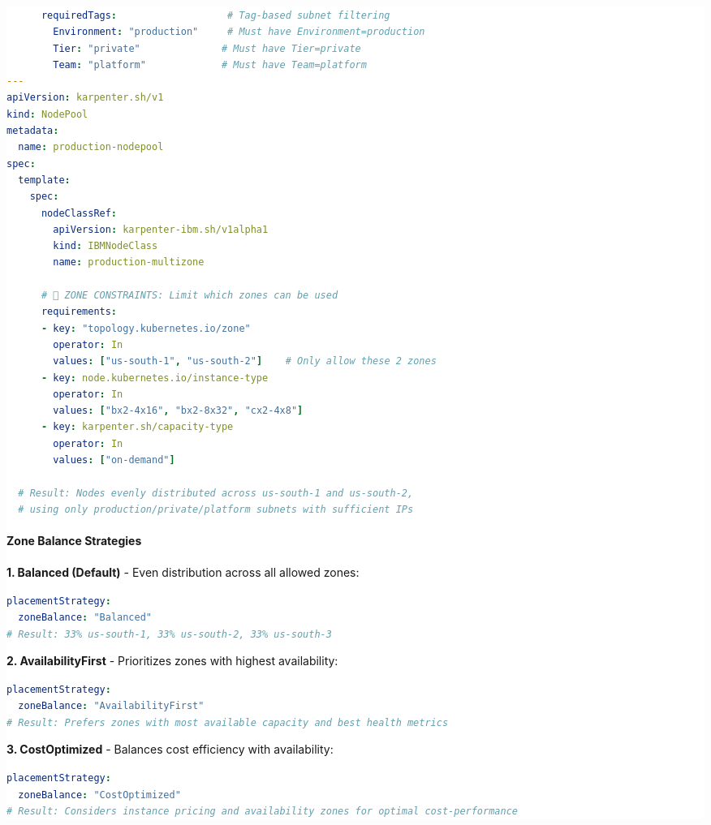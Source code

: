 ```yaml
      requiredTags:                   # Tag-based subnet filtering
        Environment: "production"     # Must have Environment=production
        Tier: "private"              # Must have Tier=private
        Team: "platform"             # Must have Team=platform
---
apiVersion: karpenter.sh/v1
kind: NodePool
metadata:
  name: production-nodepool
spec:
  template:
    spec:
      nodeClassRef:
        apiVersion: karpenter-ibm.sh/v1alpha1
        kind: IBMNodeClass
        name: production-multizone

      # 🎯 ZONE CONSTRAINTS: Limit which zones can be used
      requirements:
      - key: "topology.kubernetes.io/zone"
        operator: In
        values: ["us-south-1", "us-south-2"]    # Only allow these 2 zones
      - key: node.kubernetes.io/instance-type
        operator: In
        values: ["bx2-4x16", "bx2-8x32", "cx2-4x8"]
      - key: karpenter.sh/capacity-type
        operator: In
        values: ["on-demand"]

  # Result: Nodes evenly distributed across us-south-1 and us-south-2,
  # using only production/private/platform subnets with sufficient IPs
```

#### Zone Balance Strategies

**1. Balanced (Default)** - Even distribution across all allowed zones:
```yaml
placementStrategy:
  zoneBalance: "Balanced"
# Result: 33% us-south-1, 33% us-south-2, 33% us-south-3
```

**2. AvailabilityFirst** - Prioritizes zones with highest availability:
```yaml
placementStrategy:
  zoneBalance: "AvailabilityFirst"
# Result: Prefers zones with most available capacity and best health metrics
```

**3. CostOptimized** - Balances cost efficiency with availability:
```yaml
placementStrategy:
  zoneBalance: "CostOptimized"
# Result: Considers instance pricing and availability zones for optimal cost-performance
```
